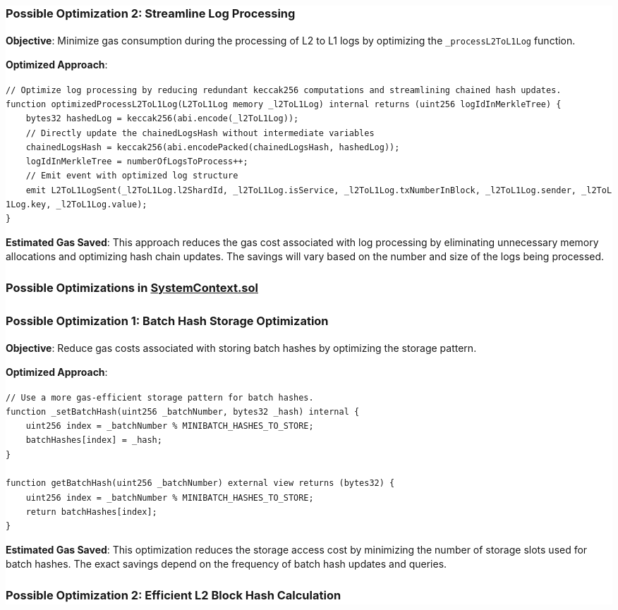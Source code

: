 ### Possible Optimization 2: Streamline Log Processing

**Objective**: Minimize gas consumption during the processing of L2 to L1 logs by optimizing the `_processL2ToL1Log` function.

**Optimized Approach**:
```solidity
// Optimize log processing by reducing redundant keccak256 computations and streamlining chained hash updates.
function optimizedProcessL2ToL1Log(L2ToL1Log memory _l2ToL1Log) internal returns (uint256 logIdInMerkleTree) {
    bytes32 hashedLog = keccak256(abi.encode(_l2ToL1Log));
    // Directly update the chainedLogsHash without intermediate variables
    chainedLogsHash = keccak256(abi.encodePacked(chainedLogsHash, hashedLog));
    logIdInMerkleTree = numberOfLogsToProcess++;
    // Emit event with optimized log structure
    emit L2ToL1LogSent(_l2ToL1Log.l2ShardId, _l2ToL1Log.isService, _l2ToL1Log.txNumberInBlock, _l2ToL1Log.sender, _l2ToL1Log.key, _l2ToL1Log.value);
}
```

**Estimated Gas Saved**: This approach reduces the gas cost associated with log processing by eliminating unnecessary memory allocations and optimizing hash chain updates. The savings will vary based on the number and size of the logs being processed.

### Possible Optimizations in [SystemContext.sol](https://github.com/code-423n4/2024-03-zksync/blob/main/code/system-contracts/contracts/SystemContext.sol)

### Possible Optimization 1: Batch Hash Storage Optimization

**Objective**: Reduce gas costs associated with storing batch hashes by optimizing the storage pattern.

**Optimized Approach**:
```solidity
// Use a more gas-efficient storage pattern for batch hashes.
function _setBatchHash(uint256 _batchNumber, bytes32 _hash) internal {
    uint256 index = _batchNumber % MINIBATCH_HASHES_TO_STORE;
    batchHashes[index] = _hash;
}

function getBatchHash(uint256 _batchNumber) external view returns (bytes32) {
    uint256 index = _batchNumber % MINIBATCH_HASHES_TO_STORE;
    return batchHashes[index];
}
```

**Estimated Gas Saved**: This optimization reduces the storage access cost by minimizing the number of storage slots used for batch hashes. The exact savings depend on the frequency of batch hash updates and queries.

### Possible Optimization 2: Efficient L2 Block Hash Calculation
